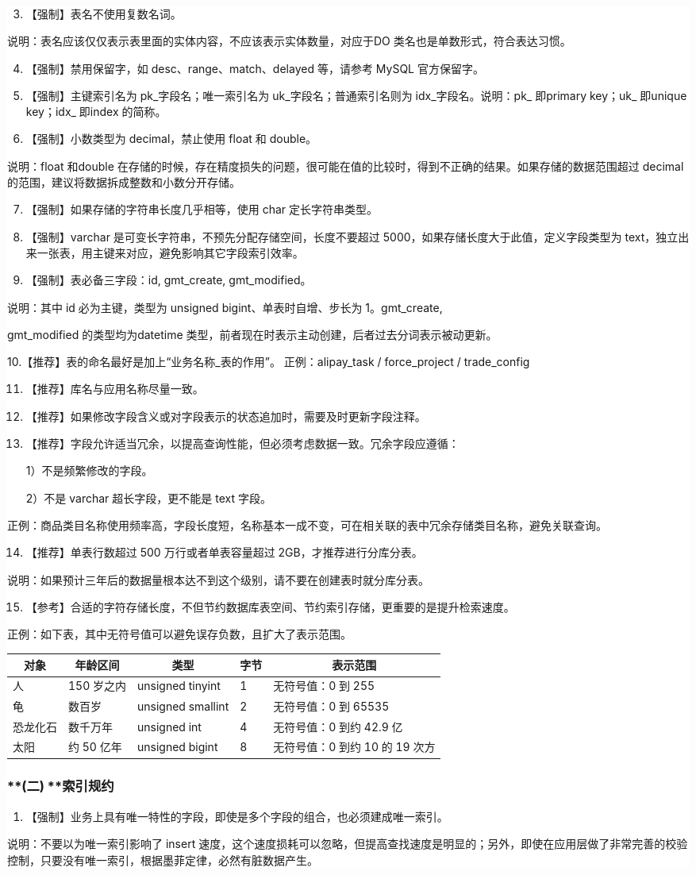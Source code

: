 3.  【强制】表名不使用复数名词。

说明：表名应该仅仅表示表里面的实体内容，不应该表示实体数量，对应于DO 类名也是单数形式，符合表达习惯。

4. 【强制】禁用保留字，如 desc、range、match、delayed 等，请参考 MySQL 官方保留字。

5. 【强制】主键索引名为 pk_字段名；唯一索引名为 uk_字段名；普通索引名则为 idx_字段名。说明：pk_ 即primary key；uk_ 即unique key；idx_ 即index 的简称。

6. 【强制】小数类型为 decimal，禁止使用 float 和 double。

说明：float 和double 在存储的时候，存在精度损失的问题，很可能在值的比较时，得到不正确的结果。如果存储的数据范围超过 decimal 的范围，建议将数据拆成整数和小数分开存储。

7. 【强制】如果存储的字符串长度几乎相等，使用 char 定长字符串类型。

8. 【强制】varchar 是可变长字符串，不预先分配存储空间，长度不要超过 5000，如果存储长度大于此值，定义字段类型为 text，独立出来一张表，用主键来对应，避免影响其它字段索引效率。

9. 【强制】表必备三字段：id, gmt_create, gmt_modified。

说明：其中 id 必为主键，类型为 unsigned bigint、单表时自增、步长为 1。gmt_create,

gmt_modified 的类型均为datetime 类型，前者现在时表示主动创建，后者过去分词表示被动更新。

10.【推荐】表的命名最好是加上“业务名称_表的作用”。 正例：alipay_task / force_project / trade_config

11. 【推荐】库名与应用名称尽量一致。

12. 【推荐】如果修改字段含义或对字段表示的状态追加时，需要及时更新字段注释。

13. 【推荐】字段允许适当冗余，以提高查询性能，但必须考虑数据一致。冗余字段应遵循：

    1）不是频繁修改的字段。

    2）不是 varchar 超长字段，更不能是 text 字段。

正例：商品类目名称使用频率高，字段长度短，名称基本一成不变，可在相关联的表中冗余存储类目名称，避免关联查询。

14.  【推荐】单表行数超过 500 万行或者单表容量超过 2GB，才推荐进行分库分表。

说明：如果预计三年后的数据量根本达不到这个级别，请不要在创建表时就分库分表。

15. 【参考】合适的字符存储长度，不但节约数据库表空间、节约索引存储，更重要的是提升检索速度。

正例：如下表，其中无符号值可以避免误存负数，且扩大了表示范围。

 

| 对象   | 年龄区间    | 类型                | 字节   | 表示范围                 |
| ---- | ------- | ----------------- | ---- | -------------------- |
| 人    | 150 岁之内 | unsigned tinyint  | 1    | 无符号值：0 到 255         |
| 龟    | 数百岁     | unsigned smallint | 2    | 无符号值：0 到 65535       |
| 恐龙化石 | 数千万年    | unsigned int      | 4    | 无符号值：0 到约 42.9 亿     |
| 太阳   | 约 50 亿年 | unsigned bigint   | 8    | 无符号值：0 到约 10 的 19 次方 |

 

### **(**二**) **索引规约

1.  【强制】业务上具有唯一特性的字段，即使是多个字段的组合，也必须建成唯一索引。

说明：不要以为唯一索引影响了 insert 速度，这个速度损耗可以忽略，但提高查找速度是明显的；另外，即使在应用层做了非常完善的校验控制，只要没有唯一索引，根据墨菲定律，必然有脏数据产生。
